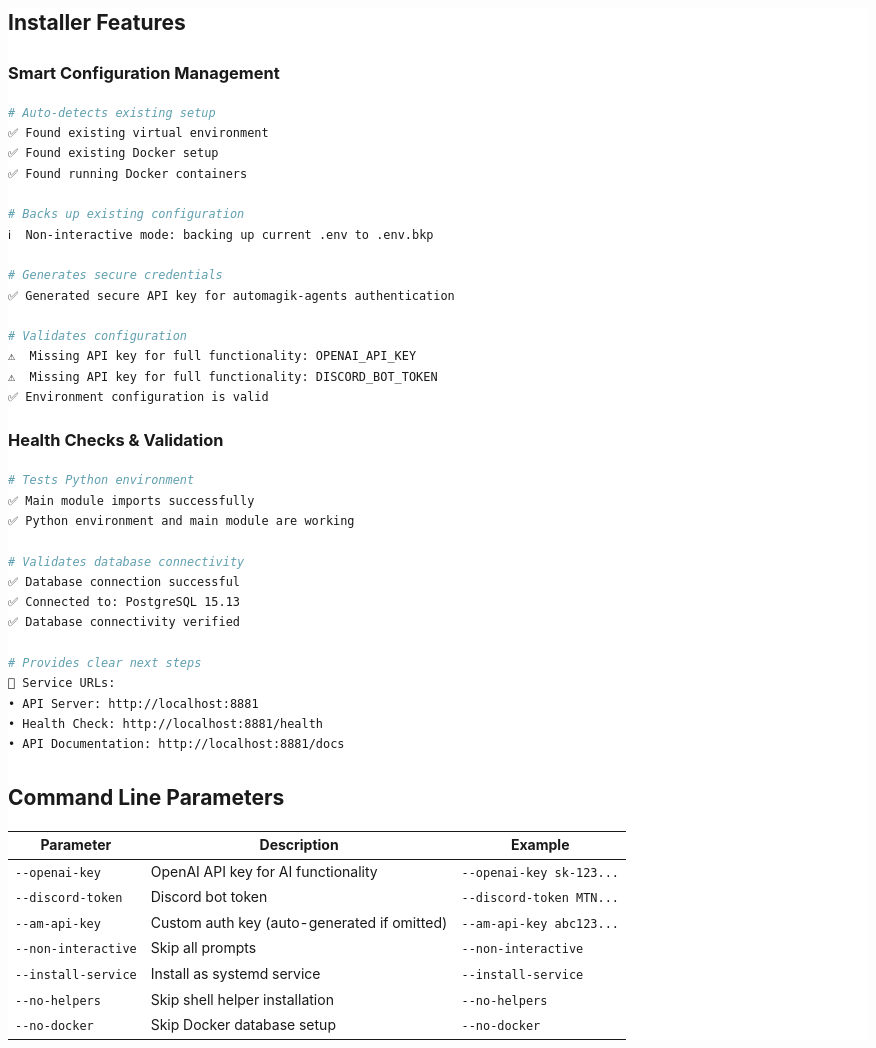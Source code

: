 ## Installer Features

### Smart Configuration Management
```bash
# Auto-detects existing setup
✅ Found existing virtual environment
✅ Found existing Docker setup
✅ Found running Docker containers

# Backs up existing configuration
ℹ️  Non-interactive mode: backing up current .env to .env.bkp

# Generates secure credentials
✅ Generated secure API key for automagik-agents authentication

# Validates configuration
⚠️  Missing API key for full functionality: OPENAI_API_KEY
⚠️  Missing API key for full functionality: DISCORD_BOT_TOKEN
✅ Environment configuration is valid
```

### Health Checks & Validation
```bash
# Tests Python environment
✅ Main module imports successfully
✅ Python environment and main module are working

# Validates database connectivity
✅ Database connection successful
✅ Connected to: PostgreSQL 15.13
✅ Database connectivity verified

# Provides clear next steps
📡 Service URLs:
• API Server: http://localhost:8881
• Health Check: http://localhost:8881/health
• API Documentation: http://localhost:8881/docs
```

## Command Line Parameters

| Parameter | Description | Example |
|-----------|-------------|---------|
| `--openai-key` | OpenAI API key for AI functionality | `--openai-key sk-123...` |
| `--discord-token` | Discord bot token | `--discord-token MTN...` |
| `--am-api-key` | Custom auth key (auto-generated if omitted) | `--am-api-key abc123...` |
| `--non-interactive` | Skip all prompts | `--non-interactive` |
| `--install-service` | Install as systemd service | `--install-service` |
| `--no-helpers` | Skip shell helper installation | `--no-helpers` |
| `--no-docker` | Skip Docker database setup | `--no-docker` |
